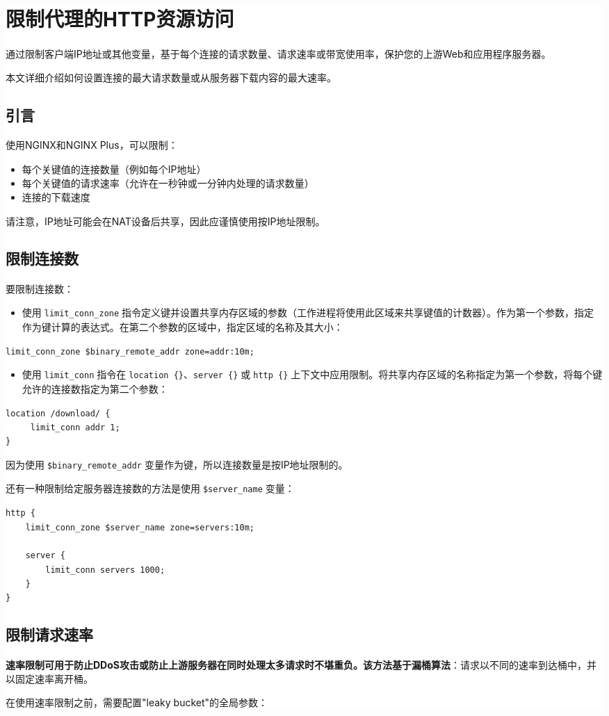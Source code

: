 # 限制代理的HTTP资源访问

通过限制客户端IP地址或其他变量，基于每个连接的请求数量、请求速率或带宽使用率，保护您的上游Web和应用程序服务器。

本文详细介绍如何设置连接的最大请求数量或从服务器下载内容的最大速率。

## 引言

使用NGINX和NGINX Plus，可以限制：

- 每个关键值的连接数量（例如每个IP地址）
- 每个关键值的请求速率（允许在一秒钟或一分钟内处理的请求数量）
- 连接的下载速度

请注意，IP地址可能会在NAT设备后共享，因此应谨慎使用按IP地址限制。

## 限制连接数

要限制连接数：

- 使用 `limit_conn_zone` 指令定义键并设置共享内存区域的参数（工作进程将使用此区域来共享键值的计数器）。作为第一个参数，指定作为键计算的表达式。在第二个参数的区域中，指定区域的名称及其大小：

```nginx
limit_conn_zone $binary_remote_addr zone=addr:10m;
```

- 使用 `limit_conn` 指令在 `location {}`、`server {}` 或 `http {}` 上下文中应用限制。将共享内存区域的名称指定为第一个参数，将每个键允许的连接数指定为第二个参数：

```nginx
location /download/ {
     limit_conn addr 1;
}
```

因为使用 `$binary_remote_addr` 变量作为键，所以连接数量是按IP地址限制的。

还有一种限制给定服务器连接数的方法是使用 `$server_name` 变量：

```nginx
http {
    limit_conn_zone $server_name zone=servers:10m;

    server {
        limit_conn servers 1000;
    }
}
```

## 限制请求速率

**速率限制可用于防止DDoS攻击或防止上游服务器在同时处理太多请求时不堪重负。该方法基于漏桶算法**：请求以不同的速率到达桶中，并以固定速率离开桶。

在使用速率限制之前，需要配置"leaky bucket"的全局参数：
